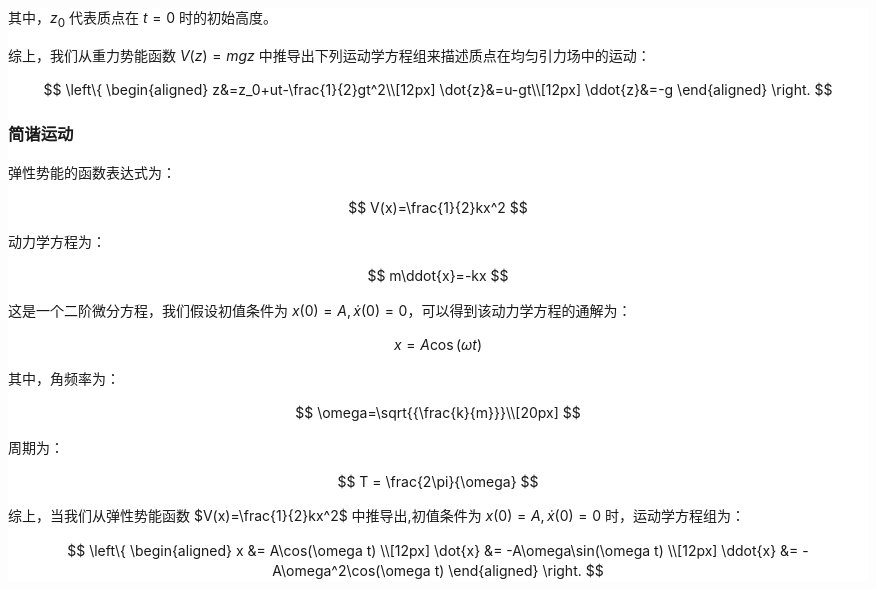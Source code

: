 其中，$z_0$ 代表质点在 $t=0$ 时的初始高度。

综上，我们从重力势能函数 $V(z)=mgz$ 中推导出下列运动学方程组来描述质点在均匀引力场中的运动：

$$
\left\{
\begin{aligned}
z&=z_0+ut-\frac{1}{2}gt^2\\[12px]
\dot{z}&=u-gt\\[12px]
\ddot{z}&=-g
\end{aligned}
\right.
$$

### 简谐运动

弹性势能的函数表达式为：

$$
V(x)=\frac{1}{2}kx^2
$$

动力学方程为：

$$
m\ddot{x}=-kx
$$

这是一个二阶微分方程，我们假设初值条件为 $x(0)=A,\dot{x}(0)=0$，可以得到该动力学方程的通解为：

$$
x=A\cos(\omega t)
$$

其中，角频率为：

$$
\omega=\sqrt{{\frac{k}{m}}}\\[20px]
$$

周期为：

$$
T = \frac{2\pi}{\omega}
$$

综上，当我们从弹性势能函数 $V(x)=\frac{1}{2}kx^2$ 中推导出,初值条件为 $x(0)=A,\dot{x}(0)=0$ 时，运动学方程组为：

$$
\left\{
\begin{aligned}
x &= A\cos(\omega t) \\[12px]
\dot{x} &= -A\omega\sin(\omega t) \\[12px]
\ddot{x} &= -A\omega^2\cos(\omega t)
\end{aligned}
\right.
$$
